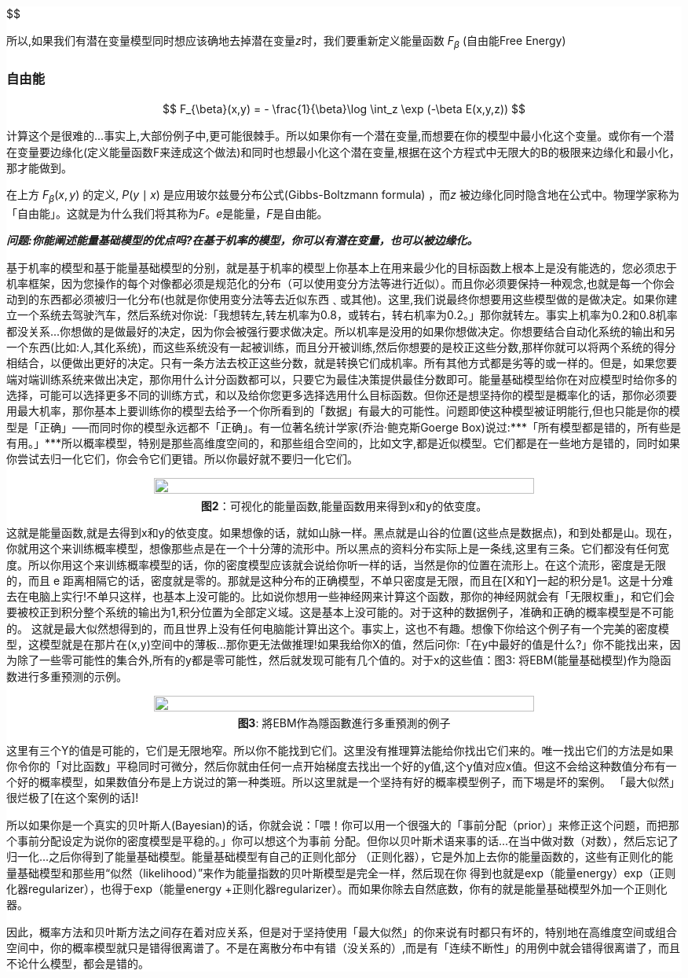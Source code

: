 $$

所以,如果我们有潜在变量模型同时想应该确地去掉潜在变量$z$时，我们要重新定义能量函数 $F_\beta$ (自由能Free Energy)


### 自由能

$$
F_{\beta}(x,y) = - \frac{1}{\beta}\log \int_z \exp (-\beta E(x,y,z))
$$

计算这个是很难的...事实上,大部份例子中,更可能很棘手。所以如果你有一个潜在变量,而想要在你的模型中最小化这个变量。或你有一个潜在变量要边缘化(定义能量函数F来逹成这个做法)和同时也想最小化这个潜在变量,根据在这个方程式中无限大的B的极限来边缘化和最小化，那才能做到。

在上方 $F_\beta(x, y)$ 的定义, $P(y \mid x)$ 是应用玻尔兹曼分布公式(Gibbs-Boltzmann formula) ，而$z$ 被边缘化同时隐含地在公式中。物理学家称为「自由能」。这就是为什么我们将其称为$F$。$e$是能量，$F$是自由能。

***问题:你能阐述能量基础模型的优点吗?在基于机率的模型，你可以有潜在变量，也可以被边缘化。***

基于机率的模型和基于能量基础模型的分别，就是基于机率的模型上你基本上在用来最少化的目标函数上根本上是没有能选的，您必须忠于机率框架，因为您操作的每个对像都必须是规范化的分布（可以使用变分方法等进行近似）。而且你必须要保持一种观念,也就是每一个你会动到的东西都必须被归一化分布(也就是你使用变分法等去近似东西﹑或其他)。这里,我们说最终你想要用这些模型做的是做决定。如果你建立一个系统去驾驶汽车，然后系统对你说:「我想转左,转左机率为0.8，或转右，转右机率为0.2。」那你就转左。事实上机率为0.2和0.8机率都没关系...你想做的是做最好的决定，因为你会被强行要求做决定。所以机率是没用的如果你想做决定。你想要结合自动化系统的输出和另一个东西(比如:人,其化系统)，而这些系统没有一起被训练，而且分开被训练,然后你想要的是校正这些分数,那样你就可以将两个系统的得分相结合，以便做出更好的决定。只有一条方法去校正这些分数，就是转换它们成机率。所有其他方式都是劣等的或一样的。但是，如果您要端对端训练系统来做出决定，那你用什么计分函数都可以，只要它为最佳决策提供最佳分数即可。能量基础模型给你在对应模型时给你多的选择，可能可以选择更多不同的训练方式，和以及给你您更多选择选用什么目标函数。但你还是想坚持你的模型是概率化的话，那你必须要用最大机率，那你基本上要训练你的模型去给予一个你所看到的「数据」有最大的可能性。问题即使这种模型被证明能行,但也只能是你的模型是「正确」–––而同时你的模型永远都不「正确」。有一位著名统计学家(乔治·鲍克斯Goerge Box)说过:***「所有模型都是错的，所有些是有用。」***所以概率模型，特别是那些高维度空间的，和那些组合空间的，比如文字,都是近似模型。它们都是在一些地方是错的，同时如果你尝试去归一化它们，你会令它们更错。所以你最好就不要归一化它们。
<center>
<img src="{{site.baseurl}}/images/week07/07-1/fig3.png" height="75%" width="75%"/><br>
<b>图2</b>：可视化的能量函数,能量函数用来得到x和y的依变度。
</center>

这就是能量函数,就是去得到x和y的依变度。如果想像的话，就如山脉一样。黑点就是山谷的位置(这些点是数据点)，和到处都是山。现在，你就用这个来训练概率模型，想像那些点是在一个十分薄的流形中。所以黑点的资料分布实际上是一条线,这里有三条。它们都没有任何宽度。所以你用这个来训练概率模型的话，你的密度模型应该就会说给你听一样的话，当然是你的位置在流形上。在这个流形，密度是无限的，而且 e 距离相隔它的话，密度就是零的。那就是这种分布的正确模型，不单只密度是无限，而且在[X和Y]一起的积分是1。这是十分难去在电脑上实行!不单只这样，也基本上没可能的。比如说你想用一些神经网来计算这个函数，那你的神经网就会有「无限权重」，和它们会要被校正到积分整个系统的输出为1,积分位置为全部定义域。这是基本上没可能的。对于这种的数据例子，准确和正确的概率模型是不可能的。
这就是最大似然想得到的，而且世界上没有任何电脑能计算出这个。事实上，这也不有趣。想像下你给这个例子有一个完美的密度模型，这模型就是在那片在(x,y)空间中的薄板...那你更无法做推理!如果我给你X的值，然后问你:「在y中最好的值是什么?」你不能找出来，因为除了一些零可能性的集合外,所有的y都是零可能性，然后就发现可能有几个值的。对于x的这些值：图3: 将EBM(能量基础模型)作为隐函数进行多重预测的示例。


<center>
<img src="{{site.baseurl}}/images/week07/07-1/fig4.png" height="75%" width="75%"/><br>
<b>图3</b>: 將EBM作為隱函數進行多重預測的例子
</center>

这里有三个Y的值是可能的，它们是无限地窄。所以你不能找到它们。这里没有推理算法能给你找出它们来的。唯一找出它们的方法是如果你令你的「对比函数」平稳同时可微分，然后你就由任何一点开始梯度去找出一个好的y值,这个y值对应x值。但这不会给这种数值分布有一个好的概率模型，如果数值分布是上方说过的第一种类班。所以这里就是一个坚持有好的概率模型例子，而下埸是坏的案例。 「最大似然」很烂极了[在这个案例的话]!

所以如果你是一个真实的贝叶斯人(Bayesian)的话，你就会说：「喂！你可以用一个很强大的「事前分配（prior）」来修正这个问题，而把那个事前分配设定为说你的密度模型是平稳的。」你可以想这个为事前 分配。但你以贝叶斯术语来事的话...在当中做对数（对数），然后忘记了归一化...之后你得到了能量基础模型。能量基础模型有自己的正则化部分 （正则化器），它是外加上去你的能量函数的，这些有正则化的能量基础模型和那些用“似然（likelihood）”来作为能量指数的贝叶斯模型是完全一样，然后现在你 得到也就是exp（能量energy）exp（正则化器regularizer），也得于exp（能量energy +正则化器regularizer）。而如果你除去自然底数，你有的就是能量基础模型外加一个正则化器。

因此，概率方法和贝叶斯方法之间存在着对应关系，但是对于坚持使用「最大似然」的你来说有时都只有坏的，特别地在高维度空间或组合空间中，你的概率模型就只是错得很离谱了。不是在离散分布中有错（没关系的）,而是有「连续不断性」的用例中就会错得很离谱了，而且不论什么模型，都会是错的。

